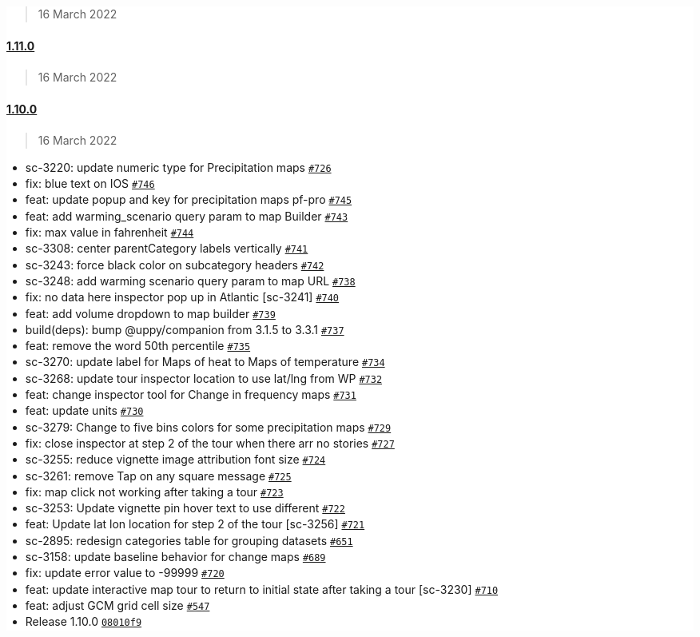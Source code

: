 > 16 March 2022

#### [1.11.0](https://github.com/Probable-Futures/apps/compare/1.10.0...1.11.0)

> 16 March 2022

#### [1.10.0](https://github.com/Probable-Futures/apps/compare/1.9.0...1.10.0)

> 16 March 2022

- sc-3220: update numeric type for Precipitation maps [`#726`](https://github.com/Probable-Futures/apps/pull/726)
- fix: blue text on IOS [`#746`](https://github.com/Probable-Futures/apps/pull/746)
- feat: update popup and key for precipitation maps pf-pro [`#745`](https://github.com/Probable-Futures/apps/pull/745)
- feat: add warming_scenario query param to map Builder [`#743`](https://github.com/Probable-Futures/apps/pull/743)
- fix: max value in fahrenheit [`#744`](https://github.com/Probable-Futures/apps/pull/744)
- sc-3308: center parentCategory labels vertically [`#741`](https://github.com/Probable-Futures/apps/pull/741)
- sc-3243: force black color on subcategory headers [`#742`](https://github.com/Probable-Futures/apps/pull/742)
- sc-3248: add warming scenario query param to map URL [`#738`](https://github.com/Probable-Futures/apps/pull/738)
- fix: no data here inspector pop up in Atlantic [sc-3241] [`#740`](https://github.com/Probable-Futures/apps/pull/740)
- feat: add volume dropdown to map builder [`#739`](https://github.com/Probable-Futures/apps/pull/739)
- build(deps): bump @uppy/companion from 3.1.5 to 3.3.1 [`#737`](https://github.com/Probable-Futures/apps/pull/737)
- feat: remove the word 50th percentile [`#735`](https://github.com/Probable-Futures/apps/pull/735)
- sc-3270: update label for Maps of heat to Maps of temperature [`#734`](https://github.com/Probable-Futures/apps/pull/734)
- sc-3268: update tour inspector location to use lat/lng from WP [`#732`](https://github.com/Probable-Futures/apps/pull/732)
- feat: change inspector tool for Change in frequency maps [`#731`](https://github.com/Probable-Futures/apps/pull/731)
- feat: update units [`#730`](https://github.com/Probable-Futures/apps/pull/730)
- sc-3279: Change to five bins colors for some precipitation maps [`#729`](https://github.com/Probable-Futures/apps/pull/729)
- fix: close inspector at step 2 of the tour when there arr no stories [`#727`](https://github.com/Probable-Futures/apps/pull/727)
- sc-3255: reduce vignette image attribution font size [`#724`](https://github.com/Probable-Futures/apps/pull/724)
- sc-3261: remove Tap on any square message [`#725`](https://github.com/Probable-Futures/apps/pull/725)
- fix: map click not working after taking a tour [`#723`](https://github.com/Probable-Futures/apps/pull/723)
- sc-3253: Update vignette pin hover text to use different [`#722`](https://github.com/Probable-Futures/apps/pull/722)
- feat: Update lat lon location for step 2 of the tour [sc-3256] [`#721`](https://github.com/Probable-Futures/apps/pull/721)
- sc-2895: redesign categories table for grouping datasets [`#651`](https://github.com/Probable-Futures/apps/pull/651)
- sc-3158: update baseline behavior for change maps [`#689`](https://github.com/Probable-Futures/apps/pull/689)
- fix: update error value to -99999 [`#720`](https://github.com/Probable-Futures/apps/pull/720)
- feat: update interactive map tour to return to initial state after taking a tour [sc-3230] [`#710`](https://github.com/Probable-Futures/apps/pull/710)
- feat: adjust GCM grid cell size [`#547`](https://github.com/Probable-Futures/apps/pull/547)
- Release 1.10.0 [`08010f9`](https://github.com/Probable-Futures/apps/commit/08010f991c0b0ddc9fc30aa09ca4ddfd0227dea3)